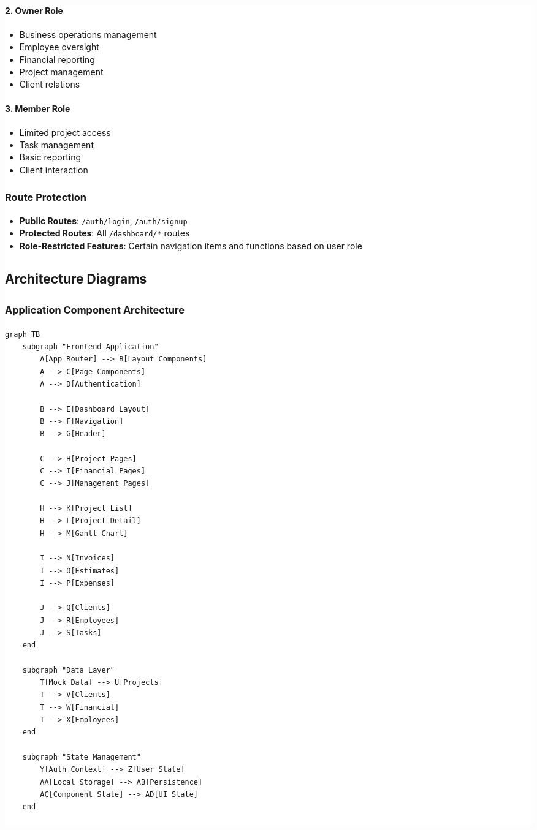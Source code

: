 #### 2. **Owner Role**
- Business operations management
- Employee oversight
- Financial reporting
- Project management
- Client relations

#### 3. **Member Role**
- Limited project access
- Task management
- Basic reporting
- Client interaction

### Route Protection
- **Public Routes**: `/auth/login`, `/auth/signup`
- **Protected Routes**: All `/dashboard/*` routes
- **Role-Restricted Features**: Certain navigation items and functions based on user role

## Architecture Diagrams

### Application Component Architecture
```mermaid
graph TB
    subgraph "Frontend Application"
        A[App Router] --> B[Layout Components]
        A --> C[Page Components]
        A --> D[Authentication]
        
        B --> E[Dashboard Layout]
        B --> F[Navigation]
        B --> G[Header]
        
        C --> H[Project Pages]
        C --> I[Financial Pages]
        C --> J[Management Pages]
        
        H --> K[Project List]
        H --> L[Project Detail]
        H --> M[Gantt Chart]
        
        I --> N[Invoices]
        I --> O[Estimates]
        I --> P[Expenses]
        
        J --> Q[Clients]
        J --> R[Employees]
        J --> S[Tasks]
    end
    
    subgraph "Data Layer"
        T[Mock Data] --> U[Projects]
        T --> V[Clients]
        T --> W[Financial]
        T --> X[Employees]
    end
    
    subgraph "State Management"
        Y[Auth Context] --> Z[User State]
        AA[Local Storage] --> AB[Persistence]
        AC[Component State] --> AD[UI State]
    end
    
```